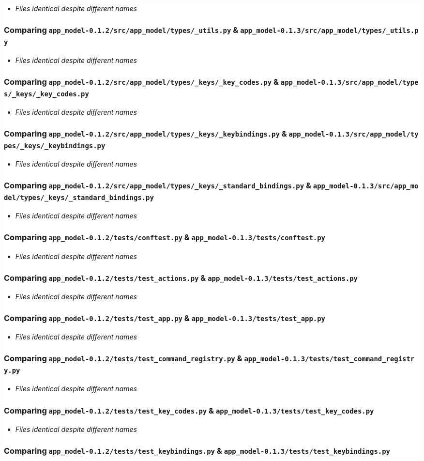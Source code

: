  * *Files identical despite different names*

### Comparing `app_model-0.1.2/src/app_model/types/_utils.py` & `app_model-0.1.3/src/app_model/types/_utils.py`

 * *Files identical despite different names*

### Comparing `app_model-0.1.2/src/app_model/types/_keys/_key_codes.py` & `app_model-0.1.3/src/app_model/types/_keys/_key_codes.py`

 * *Files identical despite different names*

### Comparing `app_model-0.1.2/src/app_model/types/_keys/_keybindings.py` & `app_model-0.1.3/src/app_model/types/_keys/_keybindings.py`

 * *Files identical despite different names*

### Comparing `app_model-0.1.2/src/app_model/types/_keys/_standard_bindings.py` & `app_model-0.1.3/src/app_model/types/_keys/_standard_bindings.py`

 * *Files identical despite different names*

### Comparing `app_model-0.1.2/tests/conftest.py` & `app_model-0.1.3/tests/conftest.py`

 * *Files identical despite different names*

### Comparing `app_model-0.1.2/tests/test_actions.py` & `app_model-0.1.3/tests/test_actions.py`

 * *Files identical despite different names*

### Comparing `app_model-0.1.2/tests/test_app.py` & `app_model-0.1.3/tests/test_app.py`

 * *Files identical despite different names*

### Comparing `app_model-0.1.2/tests/test_command_registry.py` & `app_model-0.1.3/tests/test_command_registry.py`

 * *Files identical despite different names*

### Comparing `app_model-0.1.2/tests/test_key_codes.py` & `app_model-0.1.3/tests/test_key_codes.py`

 * *Files identical despite different names*

### Comparing `app_model-0.1.2/tests/test_keybindings.py` & `app_model-0.1.3/tests/test_keybindings.py`
